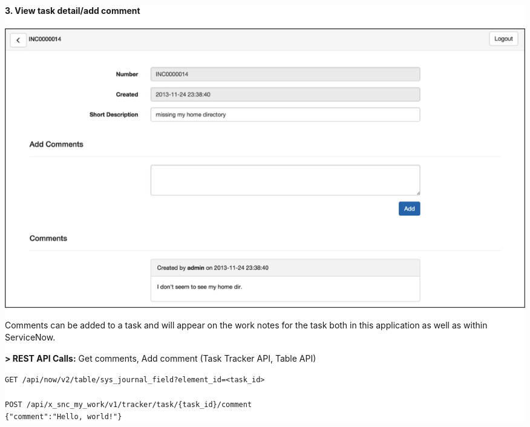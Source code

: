 #### 3. View task detail/add comment
![Task Details](/images/task_detail.png)

Comments can be added to a task and will appear on the work notes for the task both in this application as well as within ServiceNow.

**> REST API Calls:** Get comments, Add comment (Task Tracker API, Table API)
```
GET /api/now/v2/table/sys_journal_field?element_id=<task_id>

POST /api/x_snc_my_work/v1/tracker/task/{task_id}/comment
{"comment":"Hello, world!"}
```
